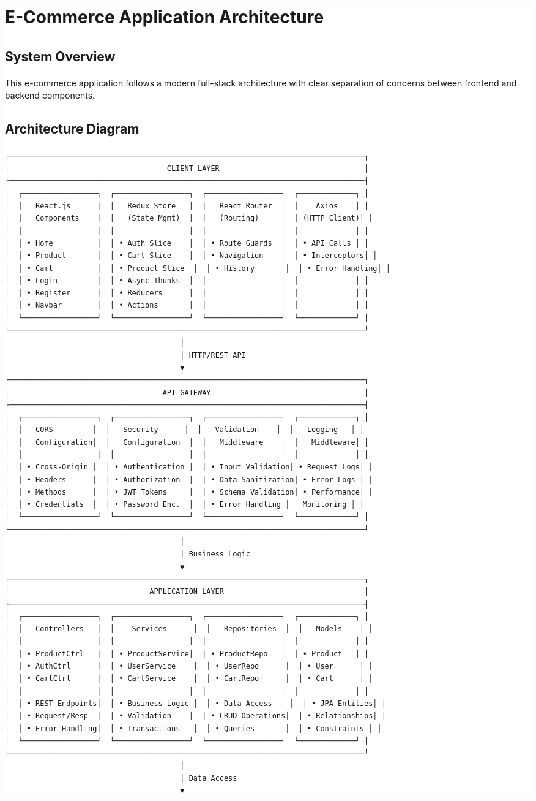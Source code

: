 # E-Commerce Application Architecture

## System Overview

This e-commerce application follows a modern full-stack architecture with clear separation of concerns between frontend and backend components.

## Architecture Diagram

```
┌─────────────────────────────────────────────────────────────────────────────────┐
│                                    CLIENT LAYER                                 │
├─────────────────────────────────────────────────────────────────────────────────┤
│  ┌─────────────────┐  ┌─────────────────┐  ┌─────────────────┐  ┌─────────────┐ │
│  │   React.js      │  │   Redux Store   │  │   React Router  │  │    Axios    │ │
│  │   Components    │  │   (State Mgmt)  │  │   (Routing)     │  │ (HTTP Client)│ │
│  │                 │  │                 │  │                 │  │             │ │
│  │ • Home          │  │ • Auth Slice    │  │ • Route Guards  │  │ • API Calls │ │
│  │ • Product       │  │ • Cart Slice    │  │ • Navigation    │  │ • Interceptors│ │
│  │ • Cart          │  │ • Product Slice  │  │ • History       │  │ • Error Handling│ │
│  │ • Login         │  │ • Async Thunks  │  │                 │  │             │ │
│  │ • Register      │  │ • Reducers      │  │                 │  │             │ │
│  │ • Navbar        │  │ • Actions       │  │                 │  │             │ │
│  └─────────────────┘  └─────────────────┘  └─────────────────┘  └─────────────┘ │
└─────────────────────────────────────────────────────────────────────────────────┘
                                        │
                                        │ HTTP/REST API
                                        ▼
┌─────────────────────────────────────────────────────────────────────────────────┐
│                                   API GATEWAY                                   │
├─────────────────────────────────────────────────────────────────────────────────┤
│  ┌─────────────────┐  ┌─────────────────┐  ┌─────────────────┐  ┌─────────────┐ │
│  │   CORS         │  │   Security      │  │   Validation    │  │   Logging   │ │
│  │   Configuration│  │   Configuration  │  │   Middleware    │  │   Middleware│ │
│  │                 │  │                 │  │                 │  │             │ │
│  │ • Cross-Origin │  │ • Authentication │  │ • Input Validation│ • Request Logs│ │
│  │ • Headers      │  │ • Authorization  │  │ • Data Sanitization│ • Error Logs │ │
│  │ • Methods      │  │ • JWT Tokens     │  │ • Schema Validation│ • Performance│ │
│  │ • Credentials  │  │ • Password Enc.  │  │ • Error Handling │   Monitoring │ │
│  └─────────────────┘  └─────────────────┘  └─────────────────┘  └─────────────┘ │
└─────────────────────────────────────────────────────────────────────────────────┘
                                        │
                                        │ Business Logic
                                        ▼
┌─────────────────────────────────────────────────────────────────────────────────┐
│                                APPLICATION LAYER                                │
├─────────────────────────────────────────────────────────────────────────────────┤
│  ┌─────────────────┐  ┌─────────────────┐  ┌─────────────────┐  ┌─────────────┐ │
│  │   Controllers   │  │    Services      │  │   Repositories  │  │   Models    │ │
│  │                 │  │                 │  │                 │  │             │ │
│  │ • ProductCtrl   │  │ • ProductService│  │ • ProductRepo   │  │ • Product   │ │
│  │ • AuthCtrl      │  │ • UserService    │  │ • UserRepo      │  │ • User      │ │
│  │ • CartCtrl      │  │ • CartService    │  │ • CartRepo      │  │ • Cart      │ │
│  │                 │  │                 │  │                 │  │             │ │
│  │ • REST Endpoints│  │ • Business Logic │  │ • Data Access    │  │ • JPA Entities│ │
│  │ • Request/Resp  │  │ • Validation    │  │ • CRUD Operations│  │ • Relationships│ │
│  │ • Error Handling│  │ • Transactions   │  │ • Queries       │  │ • Constraints │ │
│  └─────────────────┘  └─────────────────┘  └─────────────────┘  └─────────────┘ │
└─────────────────────────────────────────────────────────────────────────────────┘
                                        │
                                        │ Data Access
                                        ▼
```